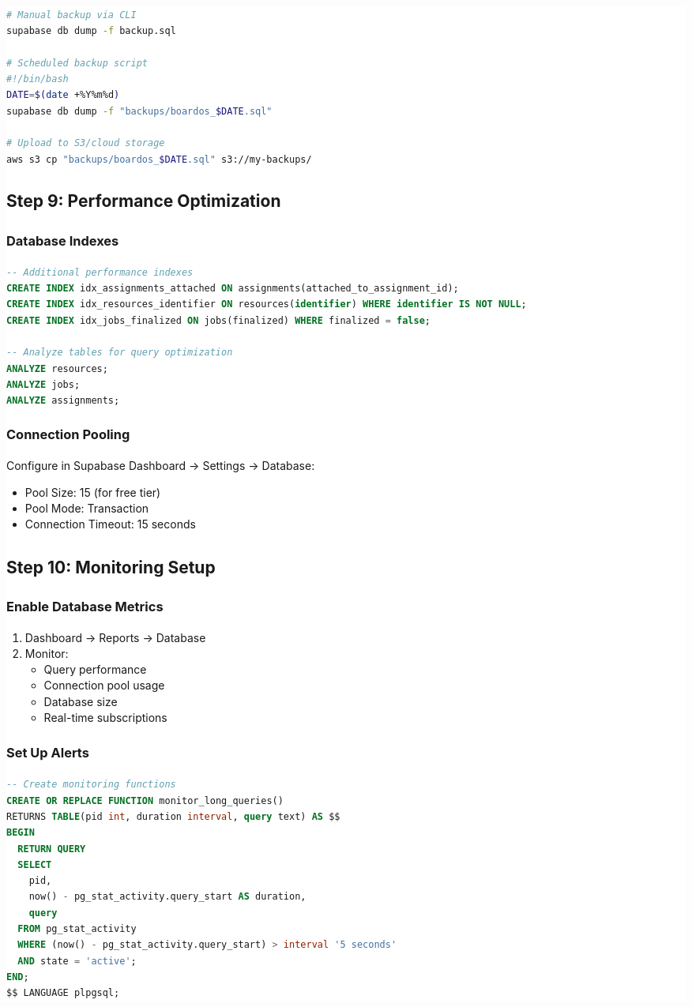 ```bash
# Manual backup via CLI
supabase db dump -f backup.sql

# Scheduled backup script
#!/bin/bash
DATE=$(date +%Y%m%d)
supabase db dump -f "backups/boardos_$DATE.sql"

# Upload to S3/cloud storage
aws s3 cp "backups/boardos_$DATE.sql" s3://my-backups/
```

## Step 9: Performance Optimization

### Database Indexes
```sql
-- Additional performance indexes
CREATE INDEX idx_assignments_attached ON assignments(attached_to_assignment_id);
CREATE INDEX idx_resources_identifier ON resources(identifier) WHERE identifier IS NOT NULL;
CREATE INDEX idx_jobs_finalized ON jobs(finalized) WHERE finalized = false;

-- Analyze tables for query optimization
ANALYZE resources;
ANALYZE jobs;
ANALYZE assignments;
```

### Connection Pooling
Configure in Supabase Dashboard → Settings → Database:
- Pool Size: 15 (for free tier)
- Pool Mode: Transaction
- Connection Timeout: 15 seconds

## Step 10: Monitoring Setup

### Enable Database Metrics
1. Dashboard → Reports → Database
2. Monitor:
   - Query performance
   - Connection pool usage
   - Database size
   - Real-time subscriptions

### Set Up Alerts
```sql
-- Create monitoring functions
CREATE OR REPLACE FUNCTION monitor_long_queries()
RETURNS TABLE(pid int, duration interval, query text) AS $$
BEGIN
  RETURN QUERY
  SELECT 
    pid,
    now() - pg_stat_activity.query_start AS duration,
    query
  FROM pg_stat_activity
  WHERE (now() - pg_stat_activity.query_start) > interval '5 seconds'
  AND state = 'active';
END;
$$ LANGUAGE plpgsql;
```
